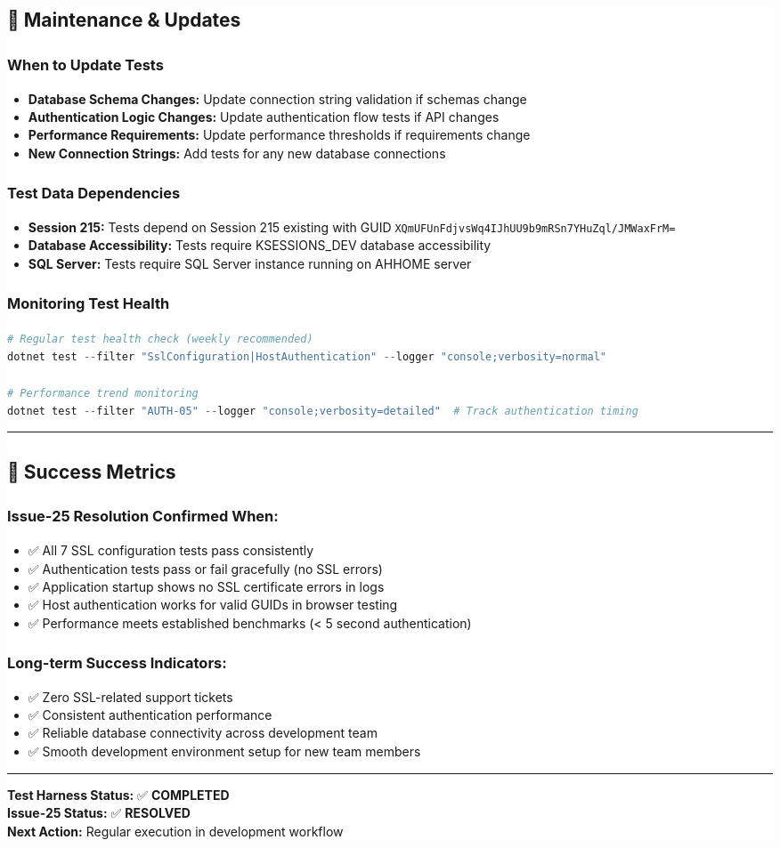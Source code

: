 
## 📝 **Maintenance & Updates**

### **When to Update Tests**
- **Database Schema Changes:** Update connection string validation if schemas change
- **Authentication Logic Changes:** Update authentication flow tests if API changes
- **Performance Requirements:** Update performance thresholds if requirements change
- **New Connection Strings:** Add tests for any new database connections

### **Test Data Dependencies**
- **Session 215:** Tests depend on Session 215 existing with GUID `XQmUFUnFdjvsWq4IJhUU9b9mRSn7YHuZql/JMWaxFrM=`
- **Database Accessibility:** Tests require KSESSIONS_DEV database accessibility
- **SQL Server:** Tests require SQL Server instance running on AHHOME server

### **Monitoring Test Health**
```powershell
# Regular test health check (weekly recommended)
dotnet test --filter "SslConfiguration|HostAuthentication" --logger "console;verbosity=normal"

# Performance trend monitoring
dotnet test --filter "AUTH-05" --logger "console;verbosity=detailed"  # Track authentication timing
```

---

## 🎉 **Success Metrics**

### **Issue-25 Resolution Confirmed When:**
- ✅ All 7 SSL configuration tests pass consistently
- ✅ Authentication tests pass or fail gracefully (no SSL errors)
- ✅ Application startup shows no SSL certificate errors in logs
- ✅ Host authentication works for valid GUIDs in browser testing
- ✅ Performance meets established benchmarks (< 5 second authentication)

### **Long-term Success Indicators:**
- ✅ Zero SSL-related support tickets
- ✅ Consistent authentication performance
- ✅ Reliable database connectivity across development team
- ✅ Smooth development environment setup for new team members

---

**Test Harness Status:** ✅ **COMPLETED**  
**Issue-25 Status:** ✅ **RESOLVED**  
**Next Action:** Regular execution in development workflow
